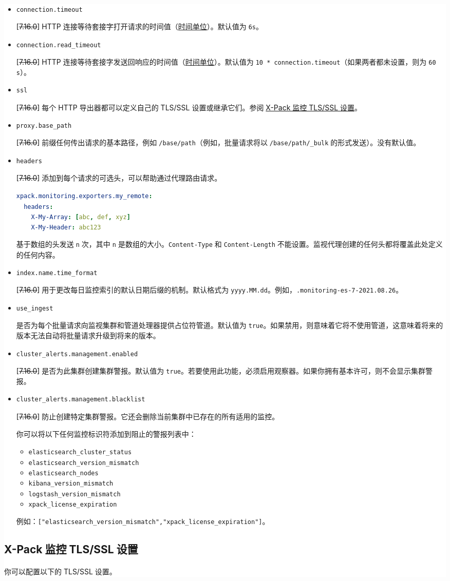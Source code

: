 - `connection.timeout`

    [~~7.16.0~~] HTTP 连接等待套接字打开请求的时间值（[时间单位](/rest_apis/api_conventions.html#时间单位)）。默认值为 `6s`。

- `connection.read_timeout`

    [~~7.16.0~~] HTTP 连接等待套接字发送回响应的时间值（[时间单位](/rest_apis/api_conventions.html#时间单位)）。默认值为 `10 * connection.timeout`（如果两者都未设置，则为 `60s`）。

- `ssl`

    [~~7.16.0~~] 每个 HTTP 导出器都可以定义自己的 TLS/SSL 设置或继承它们。参阅 [X-Pack 监控 TLS/SSL 设置](/set_up_elasticsearch/monitoring_settings_in_elasticsearch.html#x-pack-监控-tls-ssl-设置)。

- `proxy.base_path`

    [~~7.16.0~~] 前缀任何传出请求的基本路径，例如 `/base/path`（例如，批量请求将以 `/base/path/_bulk` 的形式发送）。没有默认值。

- `headers`

    [~~7.16.0~~] 添加到每个请求的可选头，可以帮助通过代理路由请求。

    ```yaml
    xpack.monitoring.exporters.my_remote:
      headers:
        X-My-Array: [abc, def, xyz]
        X-My-Header: abc123
    ```

    基于数组的头发送 `n` 次，其中 `n` 是数组的大小。`Content-Type` 和 `Content-Length` 不能设置。监视代理创建的任何头都将覆盖此处定义的任何内容。

- `index.name.time_format`

    [~~7.16.0~~] 用于更改每日监控索引的默认日期后缀的机制。默认格式为 `yyyy.MM.dd`。例如，`.monitoring-es-7-2021.08.26`。

- `use_ingest`

    是否为每个批量请求向监视集群和管道处理器提供占位符管道。默认值为 `true`。如果禁用，则意味着它将不使用管道，这意味着将来的版本无法自动将批量请求升级到将来的版本。

- `cluster_alerts.management.enabled`

    [~~7.16.0~~] 是否为此集群创建集群警报。默认值为 `true`。若要使用此功能，必须启用观察器。如果你拥有基本许可，则不会显示集群警报。

- `cluster_alerts.management.blacklist`

    [~~7.16.0~~] 防止创建特定集群警报。它还会删除当前集群中已存在的所有适用的监控。

    你可以将以下任何监控标识符添加到阻止的警报列表中：

    - `elasticsearch_cluster_status`
    - `elasticsearch_version_mismatch`
    - `elasticsearch_nodes`
    - `kibana_version_mismatch`
    - `logstash_version_mismatch`
    - `xpack_license_expiration`

    例如：`["elasticsearch_version_mismatch","xpack_license_expiration"]`。

## X-Pack 监控 TLS/SSL 设置

你可以配置以下的 TLS/SSL 设置。

